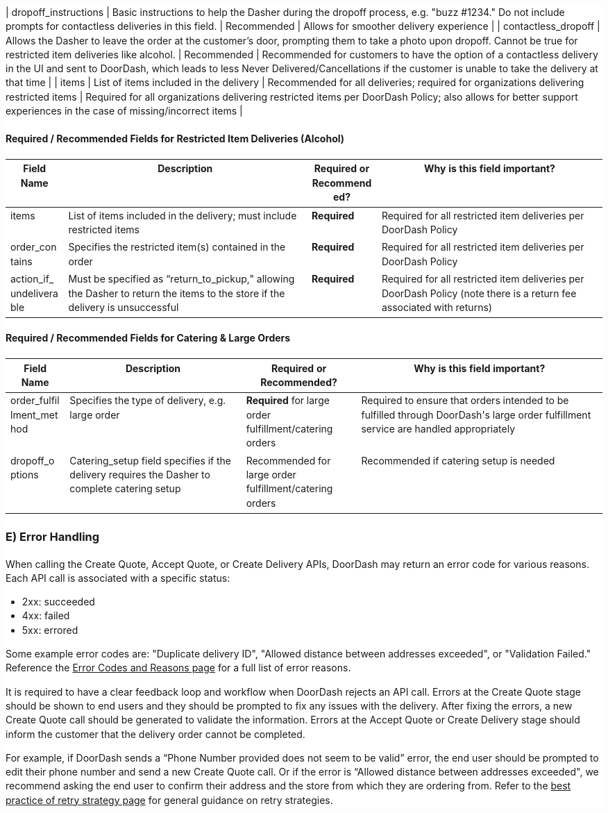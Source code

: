 | dropoff\_instructions | Basic instructions to help the Dasher during the dropoff process, e.g. "buzz #1234." Do not include prompts for contactless deliveries in this field. | Recommended | Allows for smoother delivery experience |
| contactless\_dropoff | Allows the Dasher to leave the order at the customer’s door, prompting them to take a photo upon dropoff. Cannot be true for restricted item deliveries like alcohol. | Recommended | Recommended for customers to have the option of a contactless delivery in the UI and sent to DoorDash, which leads to less Never Delivered/Cancellations if the customer is unable to take the delivery at that time |
| items | List of items included in the delivery | Recommended for all deliveries; required for organizations delivering restricted items | Required for all organizations delivering restricted items per DoorDash Policy; also allows for better support experiences in the case of missing/incorrect items |

#### Required / Recommended Fields for Restricted Item Deliveries (Alcohol)[​](#required--recommended-fields-for-restricted-item-deliveries-alcohol "Direct link to heading")

| Field Name | Description | Required or Recommended? | Why is this field important? |
| --- | --- | --- | --- |
| items | List of items included in the delivery; must include restricted items | **Required** | Required for all restricted item deliveries per DoorDash Policy |
| order\_contains | Specifies the restricted item(s) contained in the order | **Required** | Required for all restricted item deliveries per DoorDash Policy |
| action\_if\_undeliverable | Must be specified as “return\_to\_pickup," allowing the Dasher to return the items to the store if the delivery is unsuccessful | **Required** | Required for all restricted item deliveries per DoorDash Policy (note there is a return fee associated with returns) |

#### Required / Recommended Fields for Catering & Large Orders[​](#required--recommended-fields-for-catering--large-orders "Direct link to heading")

| Field Name | Description | Required or Recommended? | Why is this field important? |
| --- | --- | --- | --- |
| order\_fulfillment\_method | Specifies the type of delivery, e.g. large order | **Required** for large order fulfillment/catering orders | Required to ensure that orders intended to be fulfilled through DoorDash's large order fulfillment service are handled appropriately |
| dropoff\_options | Catering\_setup field specifies if the delivery requires the Dasher to complete catering setup | Recommended for large order fulfillment/catering orders | Recommended if catering setup is needed |

### E) Error Handling[​](#e-error-handling "Direct link to heading")

When calling the Create Quote, Accept Quote, or Create Delivery APIs, DoorDash may return an error code for various reasons. Each API call is associated with a specific status:

* 2xx: succeeded
* 4xx: failed
* 5xx: errored

Some example error codes are: "Duplicate delivery ID", "Allowed distance between addresses exceeded", or "Validation Failed." Reference the [Error Codes and Reasons page](https://developer.doordash.com/en-US/docs/drive/reference/errors/) for a full list of error reasons.

It is required to have a clear feedback loop and workflow when DoorDash rejects an API call. Errors at the Create Quote stage should be shown to end users and they should be prompted to fix any issues with the delivery. After fixing the errors, a new Create Quote call should be generated to validate the information. Errors at the Accept Quote or Create Delivery stage should inform the customer that the delivery order cannot be completed.

For example, if DoorDash sends a “Phone Number provided does not seem to be valid” error, the end user should be prompted to edit their phone number and send a new Create Quote call. Or if the error is “Allowed distance between addresses exceeded", we recommend asking the end user to confirm their address and the store from which they are ordering from. Refer to the [best practice of retry strategy page](https://developer.doordash.com/en-US/docs/drive/reference/retry_pattern/) for general guidance on retry strategies.
